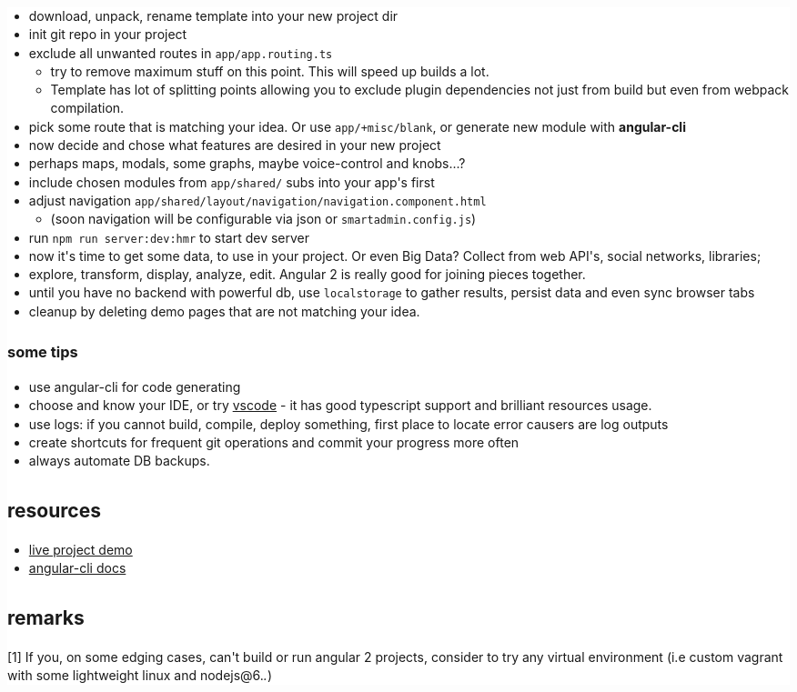 *  download, unpack, rename template into your new project dir
*  init git repo in your project  
*  exclude all unwanted routes in `app/app.routing.ts`
    * try to remove maximum stuff on this point. This will speed up builds a lot. 
    * Template has lot of splitting points allowing you to exclude plugin dependencies not just from build but even from webpack compilation.     
*  pick some route that is matching your idea. Or use `app/+misc/blank`, or generate new module with **angular-cli**
* now decide and chose what features are desired in your new project 
* perhaps maps, modals, some graphs, maybe voice-control and knobs...?
* include chosen modules from `app/shared/` subs into  your app's first 
* adjust navigation `app/shared/layout/navigation/navigation.component.html` 
   * (soon navigation will be configurable via json or `smartadmin.config.js`)
* run `npm run server:dev:hmr` to start dev server
* now it's time to get some data, to use in  your project. Or even Big Data? Collect from web API's, social networks, libraries; 
* explore, transform, display, analyze, edit. Angular 2 is really good for joining pieces together.
* until you have no backend with powerful db, use `localstorage` to gather results, persist data and even sync browser tabs 
* cleanup by deleting demo pages that are not matching your idea.  

### some tips 
* use angular-cli for code generating 
* choose and know your IDE, or try [vscode](https://code.visualstudio.com/) - it has good typescript support and brilliant resources usage. 
* use logs: if you cannot build, compile, deploy something, first place to locate error causers are log outputs
* create shortcuts for frequent git operations and commit your progress more often
* always automate DB backups.



## resources
- [live project demo](https://smartadmin-angular.firebaseapp.com)
- [angular-cli docs](https://github.com/angular/angular-cli)


## remarks
[1] If you, on some edging cases, can't build or run angular 2 projects, consider to try any virtual environment (i.e custom vagrant with some lightweight linux and nodejs@6.*.*)
